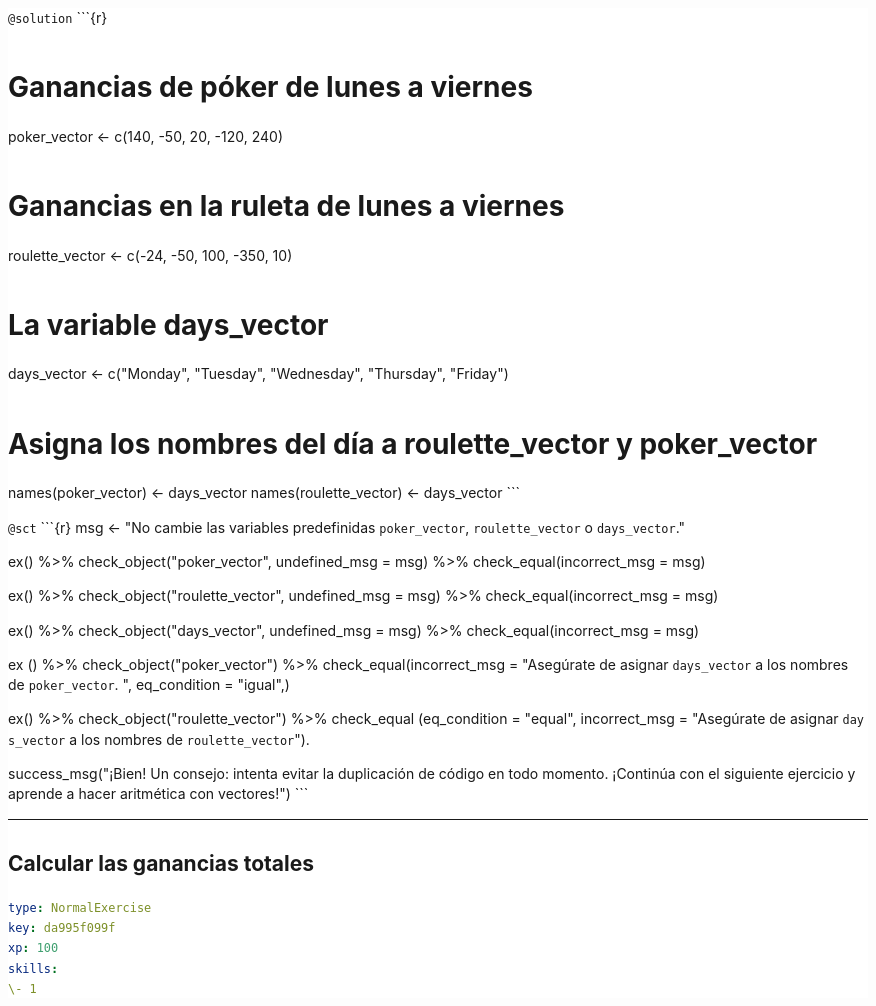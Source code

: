 `@solution`
\`\`\`{r}
# Ganancias de póker de lunes a viernes
poker\_vector <- c(140, -50, 20, -120, 240)

# Ganancias en la ruleta de lunes a viernes
roulette\_vector <- c(-24, -50, 100, -350, 10)

# La variable days\_vector
days\_vector <- c("Monday", "Tuesday", "Wednesday", "Thursday", "Friday")

# Asigna los nombres del día a roulette\_vector y poker\_vector
names(poker\_vector) <- days\_vector
names(roulette\_vector) <- days\_vector
\`\`\`

`@sct`
\`\`\`{r}
msg <- "No cambie las variables predefinidas `poker_vector`, `roulette_vector` o `days_vector`."

ex() %>% check\_object("poker\_vector", undefined\_msg = msg) %>% check\_equal(incorrect\_msg = msg)

ex() %>% check\_object("roulette\_vector", undefined\_msg = msg) %>% check\_equal(incorrect\_msg = msg)

ex() %>% check\_object("days\_vector", undefined\_msg = msg)  %>% check\_equal(incorrect\_msg = msg)

ex () %>% check\_object("poker\_vector") %>% check\_equal(incorrect\_msg = "Asegúrate de asignar `days_vector` a los nombres de `poker_vector`. ", eq\_condition = "igual",)

ex() %>% check\_object("roulette\_vector") %>% check\_equal (eq\_condition = "equal", incorrect\_msg = "Asegúrate de asignar `days_vector` a los nombres de `roulette_vector`").


success\_msg("¡Bien! Un consejo: intenta evitar la duplicación de código en todo momento. ¡Continúa con el siguiente ejercicio y aprende a hacer aritmética con vectores!")
\`\`\`

---

## Calcular las ganancias totales

```yaml
type: NormalExercise
key: da995f099f
xp: 100
skills:
\- 1
```
